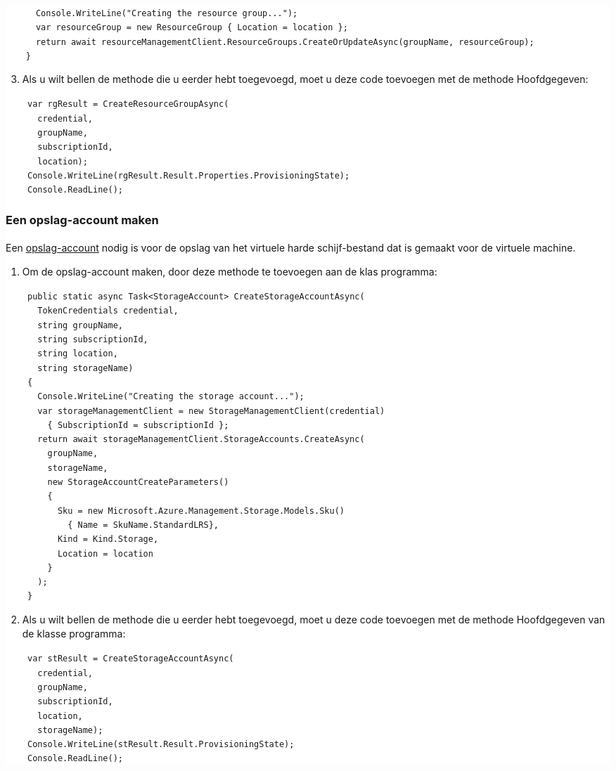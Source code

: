           Console.WriteLine("Creating the resource group...");
          var resourceGroup = new ResourceGroup { Location = location };
          return await resourceManagementClient.ResourceGroups.CreateOrUpdateAsync(groupName, resourceGroup);
        }

3. Als u wilt bellen de methode die u eerder hebt toegevoegd, moet u deze code toevoegen met de methode Hoofdgegeven:

        var rgResult = CreateResourceGroupAsync(
          credential,
          groupName,
          subscriptionId,
          location);
        Console.WriteLine(rgResult.Result.Properties.ProvisioningState);
        Console.ReadLine();

### <a name="create-a-storage-account"></a>Een opslag-account maken

Een [opslag-account](../storage/storage-create-storage-account.md) nodig is voor de opslag van het virtuele harde schijf-bestand dat is gemaakt voor de virtuele machine.

1. Om de opslag-account maken, door deze methode te toevoegen aan de klas programma:

        public static async Task<StorageAccount> CreateStorageAccountAsync(
          TokenCredentials credential,       
          string groupName,
          string subscriptionId,
          string location,
          string storageName)
        {
          Console.WriteLine("Creating the storage account...");
          var storageManagementClient = new StorageManagementClient(credential)
            { SubscriptionId = subscriptionId };
          return await storageManagementClient.StorageAccounts.CreateAsync(
            groupName,
            storageName,
            new StorageAccountCreateParameters()
            {
              Sku = new Microsoft.Azure.Management.Storage.Models.Sku() 
                { Name = SkuName.StandardLRS},
              Kind = Kind.Storage,
              Location = location
            }
          );
        }

2. Als u wilt bellen de methode die u eerder hebt toegevoegd, moet u deze code toevoegen met de methode Hoofdgegeven van de klasse programma:

        var stResult = CreateStorageAccountAsync(
          credential,
          groupName,
          subscriptionId,
          location,
          storageName);
        Console.WriteLine(stResult.Result.ProvisioningState);  
        Console.ReadLine();
